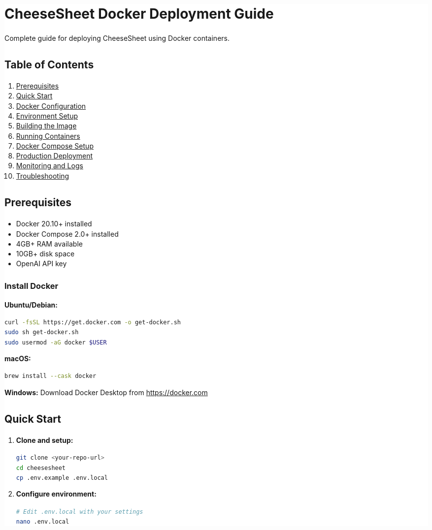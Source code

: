 # CheeseSheet Docker Deployment Guide

Complete guide for deploying CheeseSheet using Docker containers.

## Table of Contents
1. [Prerequisites](#prerequisites)
2. [Quick Start](#quick-start)
3. [Docker Configuration](#docker-configuration)
4. [Environment Setup](#environment-setup)
5. [Building the Image](#building-the-image)
6. [Running Containers](#running-containers)
7. [Docker Compose Setup](#docker-compose-setup)
8. [Production Deployment](#production-deployment)
9. [Monitoring and Logs](#monitoring-and-logs)
10. [Troubleshooting](#troubleshooting)

## Prerequisites

- Docker 20.10+ installed
- Docker Compose 2.0+ installed
- 4GB+ RAM available
- 10GB+ disk space
- OpenAI API key

### Install Docker

**Ubuntu/Debian:**
```bash
curl -fsSL https://get.docker.com -o get-docker.sh
sudo sh get-docker.sh
sudo usermod -aG docker $USER
```

**macOS:**
```bash
brew install --cask docker
```

**Windows:**
Download Docker Desktop from https://docker.com

## Quick Start

1. **Clone and setup:**
   ```bash
   git clone <your-repo-url>
   cd cheesesheet
   cp .env.example .env.local
   ```

2. **Configure environment:**
   ```bash
   # Edit .env.local with your settings
   nano .env.local
   ```
